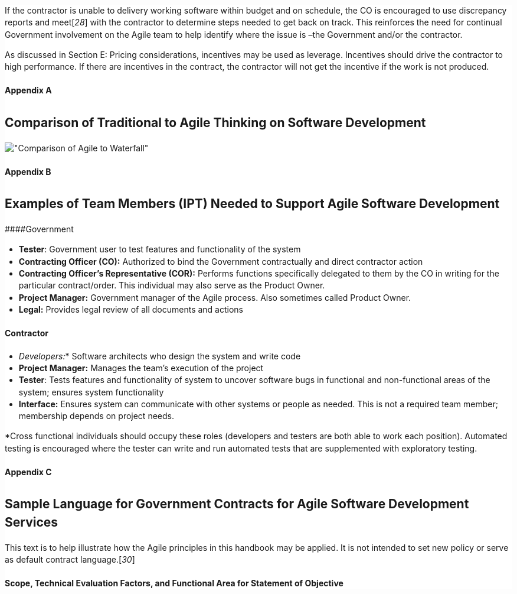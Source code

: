If the contractor is unable to delivery working software within budget and on schedule, the CO is encouraged to use discrepancy reports and meet[*28*] with the contractor to determine steps needed to get back on track.  This reinforces the need for continual Government involvement on the Agile team to help identify where the issue is –the Government and/or the contractor.

As discussed in Section E: Pricing considerations, incentives may be used as leverage.  Incentives should drive the contractor to high performance.  If there are incentives in the contract, the contractor will not get the incentive if the work is not produced.  

#### Appendix A <a id="appendix"></a>
## Comparison of Traditional to Agile Thinking on Software Development

!["Comparison of Agile to Waterfall"](../assets/images/techfar5.png "Comparison of Traditional Software Development with Agile Software Development")

#### Appendix B
## Examples of Team Members (IPT) Needed to Support Agile Software Development 

####Government
- **Tester**: Government user to test features and functionality of the system
- **Contracting Officer (CO):** Authorized to bind the Government contractually and direct contractor action
- **Contracting Officer’s Representative (COR):**	Performs functions specifically delegated to them by the CO in writing for the particular contract/order.  This individual may also serve as the Product Owner. 
- **Project Manager:** Government manager of the Agile process.  Also sometimes called Product Owner.  
- **Legal:** Provides legal review of all documents and actions

#### Contractor
- **Developers*:** Software architects who design the system and write code
- **Project Manager:** Manages the team’s execution of the project
- **Tester**: Tests features and functionality of system to uncover software bugs in functional and non-functional areas of the system; ensures system  functionality
- **Interface:** Ensures system can communicate with other systems or people as needed.  This is not a required team member; membership depends on project needs.

*Cross functional individuals should occupy these roles (developers and testers are both able to work each position).  Automated testing is encouraged where the tester can write and run automated tests that are supplemented with exploratory testing. 
    
#### Appendix C
## Sample Language for Government Contracts for Agile Software Development Services 

This text is to help illustrate how the Agile principles in this handbook may be applied.  It is not intended to set new policy or serve as default contract language.[*30*]  

#### Scope, Technical Evaluation Factors, and Functional Area for Statement of Objective
